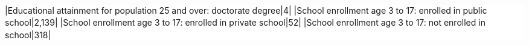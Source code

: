 |Educational attainment for population 25 and over: doctorate degree|4|
|School enrollment age 3 to 17: enrolled in public school|2,139|
|School enrollment age 3 to 17: enrolled in private school|52|
|School enrollment age 3 to 17: not enrolled in school|318|
